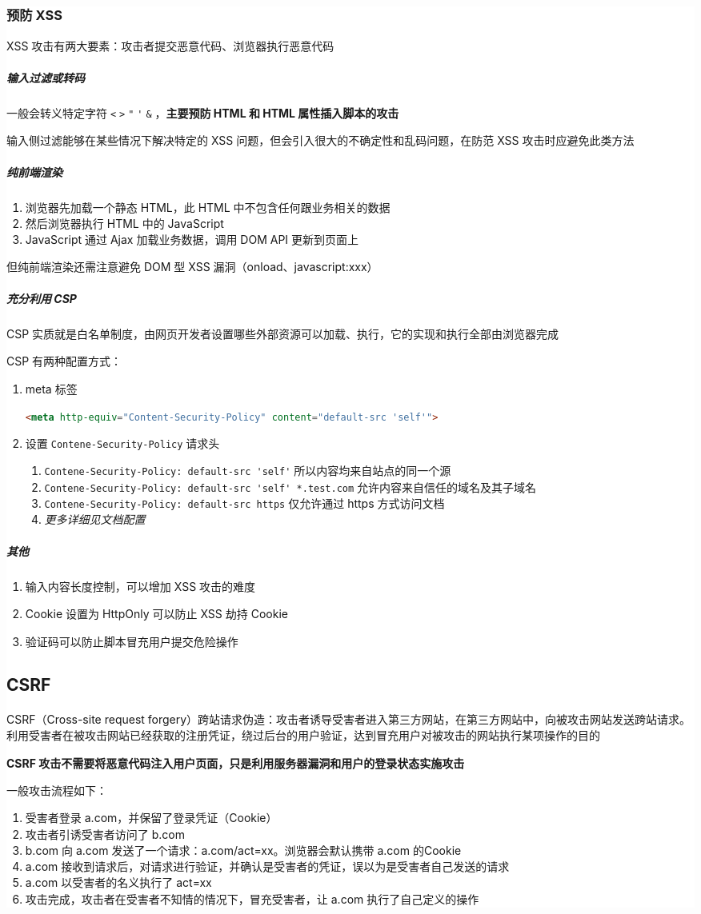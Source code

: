 ### 预防 XSS

XSS 攻击有两大要素：攻击者提交恶意代码、浏览器执行恶意代码

##### **输入过滤或转码**

一般会转义特定字符 `<` `>` `"` `'` `&` ，**主要预防 HTML 和 HTML 属性插入脚本的攻击**

输入侧过滤能够在某些情况下解决特定的 XSS 问题，但会引入很大的不确定性和乱码问题，在防范 XSS 攻击时应避免此类方法

##### 纯前端渲染

1. 浏览器先加载一个静态 HTML，此 HTML 中不包含任何跟业务相关的数据
2. 然后浏览器执行 HTML 中的 JavaScript
3. JavaScript 通过 Ajax 加载业务数据，调用 DOM API 更新到页面上

但纯前端渲染还需注意避免 DOM 型 XSS 漏洞（onload、javascript:xxx）

##### 充分利用 CSP

CSP 实质就是白名单制度，由网页开发者设置哪些外部资源可以加载、执行，它的实现和执行全部由浏览器完成

CSP 有两种配置方式：

1. meta 标签

   ```html
   <meta http-equiv="Content-Security-Policy" content="default-src 'self'">
   ```

2. 设置 `Contene-Security-Policy` 请求头

   1. `Contene-Security-Policy: default-src 'self'` 所以内容均来自站点的同一个源
   2. `Contene-Security-Policy: default-src 'self' *.test.com` 允许内容来自信任的域名及其子域名
   3. `Contene-Security-Policy: default-src https` 仅允许通过 https 方式访问文档
   4. *更多详细见文档配置*

##### 其他

1. 输入内容长度控制，可以增加 XSS 攻击的难度

2. Cookie 设置为 HttpOnly 可以防止 XSS 劫持 Cookie

3. 验证码可以防止脚本冒充用户提交危险操作


## CSRF

CSRF（Cross-site request forgery）跨站请求伪造：攻击者诱导受害者进入第三方网站，在第三方网站中，向被攻击网站发送跨站请求。利用受害者在被攻击网站已经获取的注册凭证，绕过后台的用户验证，达到冒充用户对被攻击的网站执行某项操作的目的

**CSRF 攻击不需要将恶意代码注入用户页面，只是利用服务器漏洞和用户的登录状态实施攻击**

一般攻击流程如下：

1. 受害者登录 a.com，并保留了登录凭证（Cookie）
2. 攻击者引诱受害者访问了 b.com
3. b.com 向 a.com 发送了一个请求：a.com/act=xx。浏览器会默认携带 a.com 的Cookie
4. a.com 接收到请求后，对请求进行验证，并确认是受害者的凭证，误以为是受害者自己发送的请求
5. a.com 以受害者的名义执行了 act=xx
6. 攻击完成，攻击者在受害者不知情的情况下，冒充受害者，让 a.com 执行了自己定义的操作
